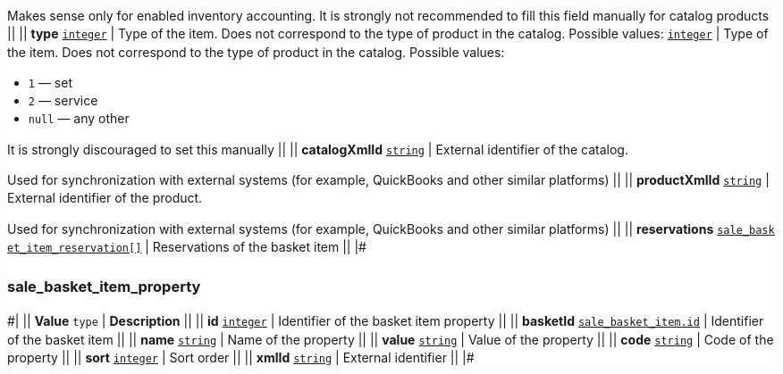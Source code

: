 Makes sense only for enabled inventory accounting. It is strongly not recommended to fill this field manually for catalog products
||
|| **type**
[`integer`](../data-types.md) | Type of the item. Does not correspond to the type of product in the catalog. Possible values:
[`integer`](../data-types.md) | Type of the item. Does not correspond to the type of product in the catalog. Possible values:
- `1` — set
- `2` — service
- `null` — any other

It is strongly discouraged to set this manually
 ||
|| **catalogXmlId**
[`string`](../data-types.md) | External identifier of the catalog.

Used for synchronization with external systems (for example, QuickBooks and other similar platforms)
 ||
|| **productXmlId**
[`string`](../data-types.md) | External identifier of the product.

Used for synchronization with external systems (for example, QuickBooks and other similar platforms) ||
|| **reservations**
[`sale_basket_item_reservation[]`](#sale_basket_item_reservation) | Reservations of the basket item ||
|#

### sale_basket_item_property
#|
|| **Value**
`type` | **Description** ||
|| **id**
[`integer`](../data-types.md) | Identifier of the basket item property ||
|| **basketId**
[`sale_basket_item.id`](#sale_basket_item) | Identifier of the basket item ||
|| **name**
[`string`](../data-types.md) | Name of the property ||
|| **value**
[`string`](../data-types.md) | Value of the property ||
|| **code**
[`string`](../data-types.md) | Code of the property ||
|| **sort**
[`integer`](../data-types.md) | Sort order ||
|| **xmlId**
[`string`](../data-types.md) | External identifier ||
|#
